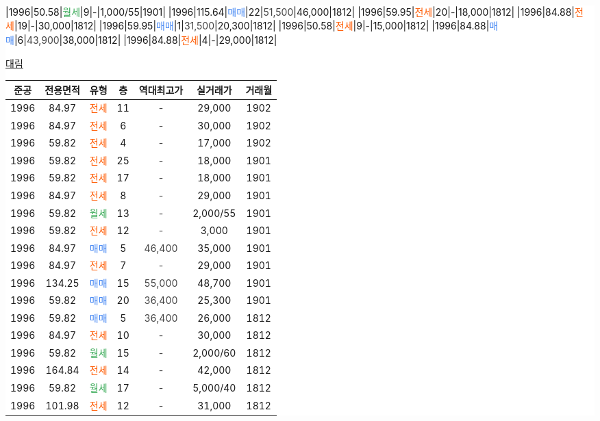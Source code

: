|1996|50.58|<span style="color:#34a853">월세</span>|9|<span style="color:#444444">-</span>|1,000/55|1901|
|1996|115.64|<span style="color:#4285f3">매매</span>|22|<span style="color:#444444">51,500</span>|46,000|1812|
|1996|59.95|<span style="color:#ff5a00">전세</span>|20|<span style="color:#444444">-</span>|18,000|1812|
|1996|84.88|<span style="color:#ff5a00">전세</span>|19|<span style="color:#444444">-</span>|30,000|1812|
|1996|59.95|<span style="color:#4285f3">매매</span>|1|<span style="color:#444444">31,500</span>|20,300|1812|
|1996|50.58|<span style="color:#ff5a00">전세</span>|9|<span style="color:#444444">-</span>|15,000|1812|
|1996|84.88|<span style="color:#4285f3">매매</span>|6|<span style="color:#444444">43,900</span>|38,000|1812|
|1996|84.88|<span style="color:#ff5a00">전세</span>|4|<span style="color:#444444">-</span>|29,000|1812|

[대림](https://search.naver.com/search.naver?query=%EB%B6%80%EC%82%B0%EA%B4%91%EC%97%AD%EC%8B%9C+%ED%95%B4%EC%9A%B4%EB%8C%80%EA%B5%AC+%EC%A2%8C%EB%8F%99+%EB%8C%80%EB%A6%BC)

|준공|전용면적|유형|층|역대최고가|실거래가|거래월|
|:---:|:---:|:---:|:---:|:---:|:---:|:---:|
|1996|84.97|<span style="color:#ff5a00">전세</span>|11|<span style="color:#444444">-</span>|29,000|1902|
|1996|84.97|<span style="color:#ff5a00">전세</span>|6|<span style="color:#444444">-</span>|30,000|1902|
|1996|59.82|<span style="color:#ff5a00">전세</span>|4|<span style="color:#444444">-</span>|17,000|1902|
|1996|59.82|<span style="color:#ff5a00">전세</span>|25|<span style="color:#444444">-</span>|18,000|1901|
|1996|59.82|<span style="color:#ff5a00">전세</span>|17|<span style="color:#444444">-</span>|18,000|1901|
|1996|84.97|<span style="color:#ff5a00">전세</span>|8|<span style="color:#444444">-</span>|29,000|1901|
|1996|59.82|<span style="color:#34a853">월세</span>|13|<span style="color:#444444">-</span>|2,000/55|1901|
|1996|59.82|<span style="color:#ff5a00">전세</span>|12|<span style="color:#444444">-</span>|3,000|1901|
|1996|84.97|<span style="color:#4285f3">매매</span>|5|<span style="color:#444444">46,400</span>|35,000|1901|
|1996|84.97|<span style="color:#ff5a00">전세</span>|7|<span style="color:#444444">-</span>|29,000|1901|
|1996|134.25|<span style="color:#4285f3">매매</span>|15|<span style="color:#444444">55,000</span>|48,700|1901|
|1996|59.82|<span style="color:#4285f3">매매</span>|20|<span style="color:#444444">36,400</span>|25,300|1901|
|1996|59.82|<span style="color:#4285f3">매매</span>|5|<span style="color:#444444">36,400</span>|26,000|1812|
|1996|84.97|<span style="color:#ff5a00">전세</span>|10|<span style="color:#444444">-</span>|30,000|1812|
|1996|59.82|<span style="color:#34a853">월세</span>|15|<span style="color:#444444">-</span>|2,000/60|1812|
|1996|164.84|<span style="color:#ff5a00">전세</span>|14|<span style="color:#444444">-</span>|42,000|1812|
|1996|59.82|<span style="color:#34a853">월세</span>|17|<span style="color:#444444">-</span>|5,000/40|1812|
|1996|101.98|<span style="color:#ff5a00">전세</span>|12|<span style="color:#444444">-</span>|31,000|1812|


<script async src="//pagead2.googlesyndication.com/pagead/js/adsbygoogle.js"></script>
